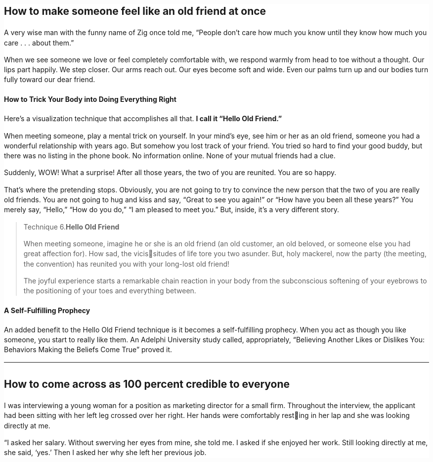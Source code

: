
## How to make someone feel like an old friend at once

A very wise man with the funny name of Zig once told me, “People don’t care how much you know until they know how much you care . . . about them.”

When we see someone we love or feel completely comfortable with, we respond warmly from head to toe without a thought. Our lips part happily. We step closer. Our arms reach out. Our eyes become soft and wide. Even our palms turn up and our bodies turn fully toward our dear friend.

#### How to Trick Your Body into Doing Everything Right

Here’s a visualization technique that accomplishes all that. **I call it “Hello Old Friend.”**

When meeting someone, play a mental trick on yourself. In your mind’s eye, see him or her as an old friend, someone you had a wonderful relationship with years ago. But somehow you lost track of your friend. You tried so hard to find your good buddy, but there was no listing in the phone book. No information online. None of your mutual friends had a clue.

Suddenly, WOW! What a surprise! After all those years, the two of you are reunited. You are so happy.

That’s where the pretending stops. Obviously, you are not going to try to convince the new person that the two of you are really old friends. You are not going to hug and kiss and say, “Great to see you again!” or “How have you been all these years?” You merely say, “Hello,” “How do you do,” “I am pleased to meet you.” But, inside, it’s a very different story.

> Technique 6.**Hello Old Friend**
> 
> When meeting someone, imagine he or she is an old friend (an old customer, an old beloved, or someone else you had great affection for). How sad, the vicissitudes of life tore you two asunder. But, holy mackerel, now the party (the meeting, the convention) has reunited you with your long-lost old friend! 
> 
> The joyful experience starts a remarkable chain reaction in your body from the subconscious softening of your eyebrows to the positioning of your toes and everything between.

#### A Self-Fulfilling Prophecy

An added benefit to the Hello Old Friend technique is it becomes a self-fulfilling prophecy. When you act as though you like someone, you start to really like them. An Adelphi University study called, appropriately, “Believing Another Likes or Dislikes You: Behaviors Making the Beliefs Come True” proved it.

---

## How to come across as 100 percent credible to everyone

I was interviewing a young woman for a position as marketing director for a small firm. Throughout the interview, the applicant had been sitting with her left leg crossed over her right. Her hands were comfortably resting in her lap and she was looking directly at me.

“I asked her salary. Without swerving her eyes from mine, she told me. I asked if she enjoyed her work. Still looking directly at me, she said, ‘yes.’ Then I asked her why she left her previous job.
